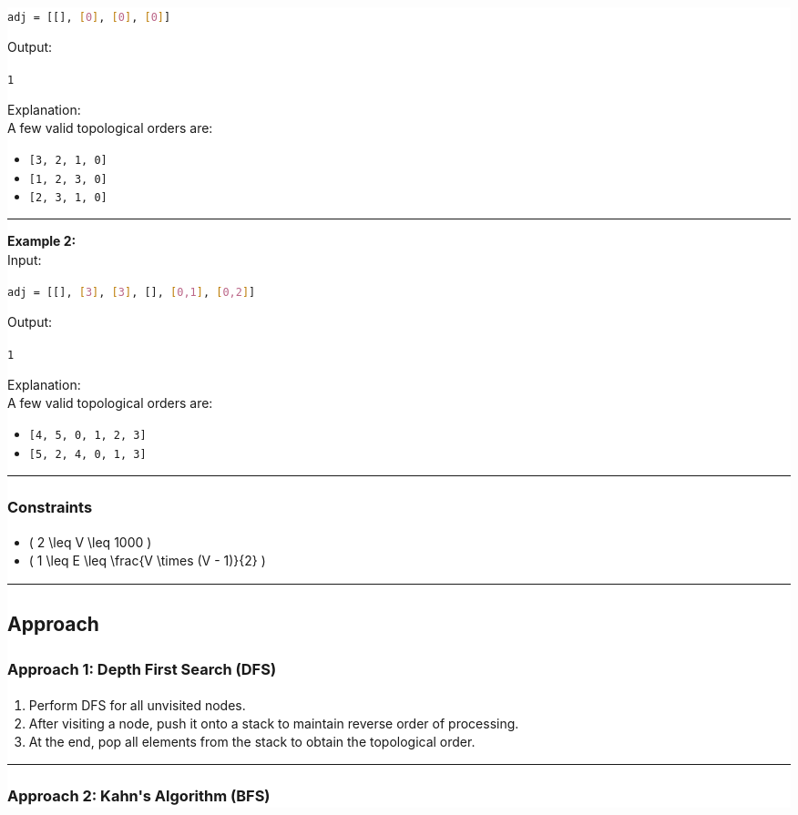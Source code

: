 ```bash
adj = [[], [0], [0], [0]]
```

Output:  

```bash
1
```

Explanation:  
A few valid topological orders are:  

- `[3, 2, 1, 0]`
- `[1, 2, 3, 0]`
- `[2, 3, 1, 0]`

---

**Example 2:**  
Input:  

```bash
adj = [[], [3], [3], [], [0,1], [0,2]]
```

Output:  

```bash
1
```

Explanation:  
A few valid topological orders are:  

- `[4, 5, 0, 1, 2, 3]`
- `[5, 2, 4, 0, 1, 3]`

---

### Constraints

- \( 2 \leq V \leq 1000 \)
- \( 1 \leq E \leq \frac{V \times (V - 1)}{2} \)

---

## Approach

### Approach 1: Depth First Search (DFS)

1. Perform DFS for all unvisited nodes.
2. After visiting a node, push it onto a stack to maintain reverse order of processing.
3. At the end, pop all elements from the stack to obtain the topological order.

---

### Approach 2: Kahn's Algorithm (BFS)
